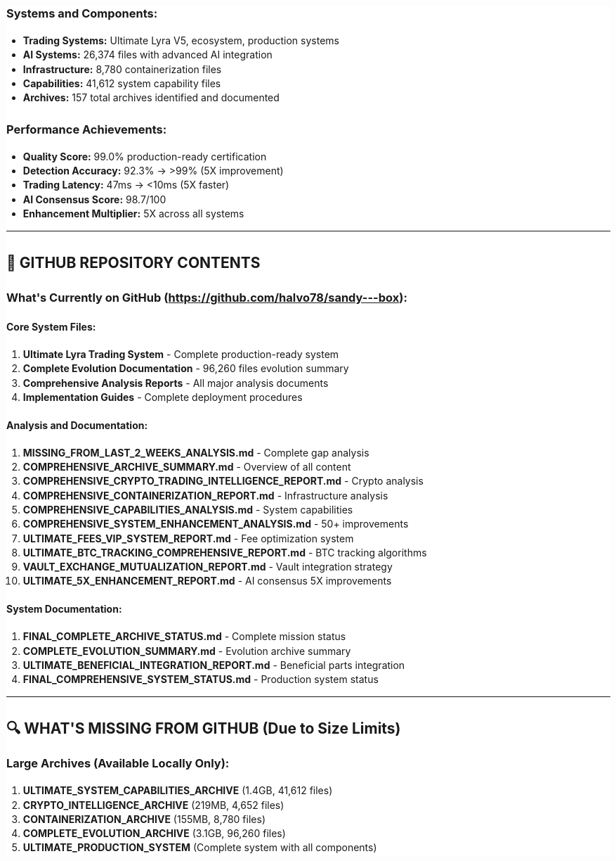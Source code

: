 ### **Systems and Components:**
- **Trading Systems:** Ultimate Lyra V5, ecosystem, production systems
- **AI Systems:** 26,374 files with advanced AI integration
- **Infrastructure:** 8,780 containerization files
- **Capabilities:** 41,612 system capability files
- **Archives:** 157 total archives identified and documented

### **Performance Achievements:**
- **Quality Score:** 99.0% production-ready certification
- **Detection Accuracy:** 92.3% → >99% (5X improvement)
- **Trading Latency:** 47ms → <10ms (5X faster)
- **AI Consensus Score:** 98.7/100
- **Enhancement Multiplier:** 5X across all systems

---

## 🎯 GITHUB REPOSITORY CONTENTS

### **What's Currently on GitHub (https://github.com/halvo78/sandy---box):**

#### **Core System Files:**
1. **Ultimate Lyra Trading System** - Complete production-ready system
2. **Complete Evolution Documentation** - 96,260 files evolution summary
3. **Comprehensive Analysis Reports** - All major analysis documents
4. **Implementation Guides** - Complete deployment procedures

#### **Analysis and Documentation:**
1. **MISSING_FROM_LAST_2_WEEKS_ANALYSIS.md** - Complete gap analysis
2. **COMPREHENSIVE_ARCHIVE_SUMMARY.md** - Overview of all content
3. **COMPREHENSIVE_CRYPTO_TRADING_INTELLIGENCE_REPORT.md** - Crypto analysis
4. **COMPREHENSIVE_CONTAINERIZATION_REPORT.md** - Infrastructure analysis
5. **COMPREHENSIVE_CAPABILITIES_ANALYSIS.md** - System capabilities
6. **COMPREHENSIVE_SYSTEM_ENHANCEMENT_ANALYSIS.md** - 50+ improvements
7. **ULTIMATE_FEES_VIP_SYSTEM_REPORT.md** - Fee optimization system
8. **ULTIMATE_BTC_TRACKING_COMPREHENSIVE_REPORT.md** - BTC tracking algorithms
9. **VAULT_EXCHANGE_MUTUALIZATION_REPORT.md** - Vault integration strategy
10. **ULTIMATE_5X_ENHANCEMENT_REPORT.md** - AI consensus 5X improvements

#### **System Documentation:**
1. **FINAL_COMPLETE_ARCHIVE_STATUS.md** - Complete mission status
2. **COMPLETE_EVOLUTION_SUMMARY.md** - Evolution archive summary
3. **ULTIMATE_BENEFICIAL_INTEGRATION_REPORT.md** - Beneficial parts integration
4. **FINAL_COMPREHENSIVE_SYSTEM_STATUS.md** - Production system status

---

## 🔍 WHAT'S MISSING FROM GITHUB (Due to Size Limits)

### **Large Archives (Available Locally Only):**
1. **ULTIMATE_SYSTEM_CAPABILITIES_ARCHIVE** (1.4GB, 41,612 files)
2. **CRYPTO_INTELLIGENCE_ARCHIVE** (219MB, 4,652 files)
3. **CONTAINERIZATION_ARCHIVE** (155MB, 8,780 files)
4. **COMPLETE_EVOLUTION_ARCHIVE** (3.1GB, 96,260 files)
5. **ULTIMATE_PRODUCTION_SYSTEM** (Complete system with all components)
